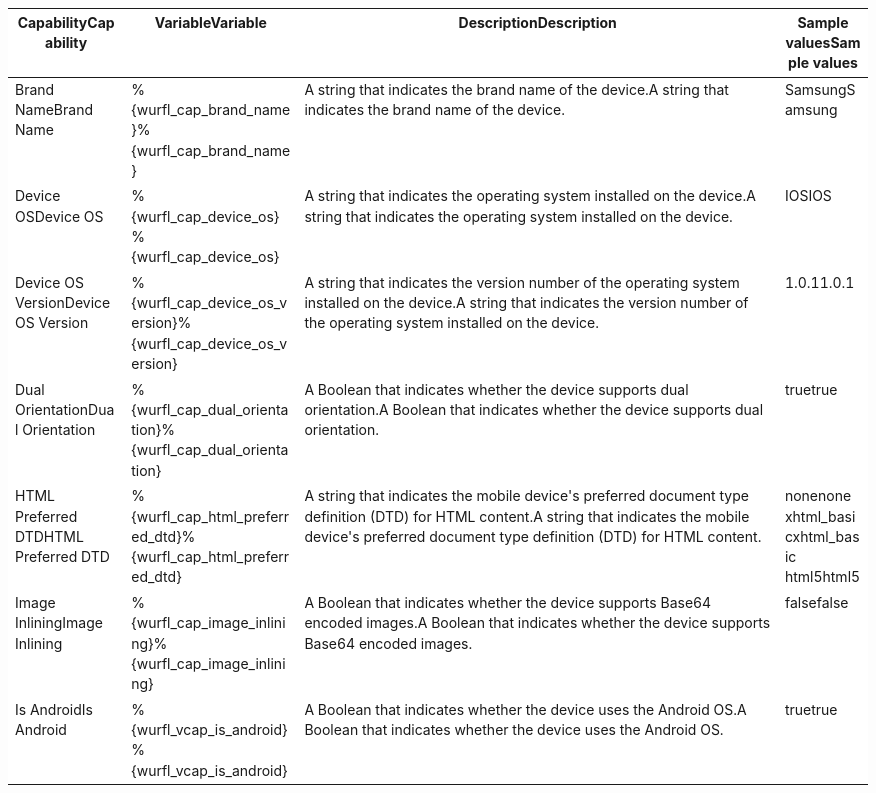 <span data-ttu-id="09430-361">Capability</span><span class="sxs-lookup"><span data-stu-id="09430-361">Capability</span></span> | <span data-ttu-id="09430-362">Variable</span><span class="sxs-lookup"><span data-stu-id="09430-362">Variable</span></span> | <span data-ttu-id="09430-363">Description</span><span class="sxs-lookup"><span data-stu-id="09430-363">Description</span></span> | <span data-ttu-id="09430-364">Sample values</span><span class="sxs-lookup"><span data-stu-id="09430-364">Sample values</span></span>
-----------|----------|-------------|----------------
<span data-ttu-id="09430-365">Brand Name</span><span class="sxs-lookup"><span data-stu-id="09430-365">Brand Name</span></span> | <span data-ttu-id="09430-366">%{wurfl_cap_brand_name}</span><span class="sxs-lookup"><span data-stu-id="09430-366">%{wurfl_cap_brand_name}</span></span> | <span data-ttu-id="09430-367">A string that indicates the brand name of the device.</span><span class="sxs-lookup"><span data-stu-id="09430-367">A string that indicates the brand name of the device.</span></span> | <span data-ttu-id="09430-368">Samsung</span><span class="sxs-lookup"><span data-stu-id="09430-368">Samsung</span></span>
<span data-ttu-id="09430-369">Device OS</span><span class="sxs-lookup"><span data-stu-id="09430-369">Device OS</span></span> | <span data-ttu-id="09430-370">%{wurfl_cap_device_os}</span><span class="sxs-lookup"><span data-stu-id="09430-370">%{wurfl_cap_device_os}</span></span> | <span data-ttu-id="09430-371">A string that indicates the operating system installed on the device.</span><span class="sxs-lookup"><span data-stu-id="09430-371">A string that indicates the operating system installed on the device.</span></span> | <span data-ttu-id="09430-372">IOS</span><span class="sxs-lookup"><span data-stu-id="09430-372">IOS</span></span>
<span data-ttu-id="09430-373">Device OS Version</span><span class="sxs-lookup"><span data-stu-id="09430-373">Device OS Version</span></span> | <span data-ttu-id="09430-374">%{wurfl_cap_device_os_version}</span><span class="sxs-lookup"><span data-stu-id="09430-374">%{wurfl_cap_device_os_version}</span></span> | <span data-ttu-id="09430-375">A string that indicates the version number of the operating system installed on the device.</span><span class="sxs-lookup"><span data-stu-id="09430-375">A string that indicates the version number of the operating system installed on the device.</span></span> | <span data-ttu-id="09430-376">1.0.1</span><span class="sxs-lookup"><span data-stu-id="09430-376">1.0.1</span></span>
<span data-ttu-id="09430-377">Dual Orientation</span><span class="sxs-lookup"><span data-stu-id="09430-377">Dual Orientation</span></span> | <span data-ttu-id="09430-378">%{wurfl_cap_dual_orientation}</span><span class="sxs-lookup"><span data-stu-id="09430-378">%{wurfl_cap_dual_orientation}</span></span> | <span data-ttu-id="09430-379">A Boolean that indicates whether the device supports dual orientation.</span><span class="sxs-lookup"><span data-stu-id="09430-379">A Boolean that indicates whether the device supports dual orientation.</span></span> | <span data-ttu-id="09430-380">true</span><span class="sxs-lookup"><span data-stu-id="09430-380">true</span></span>
<span data-ttu-id="09430-381">HTML Preferred DTD</span><span class="sxs-lookup"><span data-stu-id="09430-381">HTML Preferred DTD</span></span> | <span data-ttu-id="09430-382">%{wurfl_cap_html_preferred_dtd}</span><span class="sxs-lookup"><span data-stu-id="09430-382">%{wurfl_cap_html_preferred_dtd}</span></span> | <span data-ttu-id="09430-383">A string that indicates the mobile device's preferred document type definition (DTD) for HTML content.</span><span class="sxs-lookup"><span data-stu-id="09430-383">A string that indicates the mobile device's preferred document type definition (DTD) for HTML content.</span></span> | <span data-ttu-id="09430-384">none</span><span class="sxs-lookup"><span data-stu-id="09430-384">none</span></span><br/><span data-ttu-id="09430-385">xhtml_basic</span><span class="sxs-lookup"><span data-stu-id="09430-385">xhtml_basic</span></span><br/><span data-ttu-id="09430-386">html5</span><span class="sxs-lookup"><span data-stu-id="09430-386">html5</span></span>
<span data-ttu-id="09430-387">Image Inlining</span><span class="sxs-lookup"><span data-stu-id="09430-387">Image Inlining</span></span> | <span data-ttu-id="09430-388">%{wurfl_cap_image_inlining}</span><span class="sxs-lookup"><span data-stu-id="09430-388">%{wurfl_cap_image_inlining}</span></span> | <span data-ttu-id="09430-389">A Boolean that indicates whether the device supports Base64 encoded images.</span><span class="sxs-lookup"><span data-stu-id="09430-389">A Boolean that indicates whether the device supports Base64 encoded images.</span></span> | <span data-ttu-id="09430-390">false</span><span class="sxs-lookup"><span data-stu-id="09430-390">false</span></span>
<span data-ttu-id="09430-391">Is Android</span><span class="sxs-lookup"><span data-stu-id="09430-391">Is Android</span></span> | <span data-ttu-id="09430-392">%{wurfl_vcap_is_android}</span><span class="sxs-lookup"><span data-stu-id="09430-392">%{wurfl_vcap_is_android}</span></span> | <span data-ttu-id="09430-393">A Boolean that indicates whether the device uses the Android OS.</span><span class="sxs-lookup"><span data-stu-id="09430-393">A Boolean that indicates whether the device uses the Android OS.</span></span> | <span data-ttu-id="09430-394">true</span><span class="sxs-lookup"><span data-stu-id="09430-394">true</span></span>